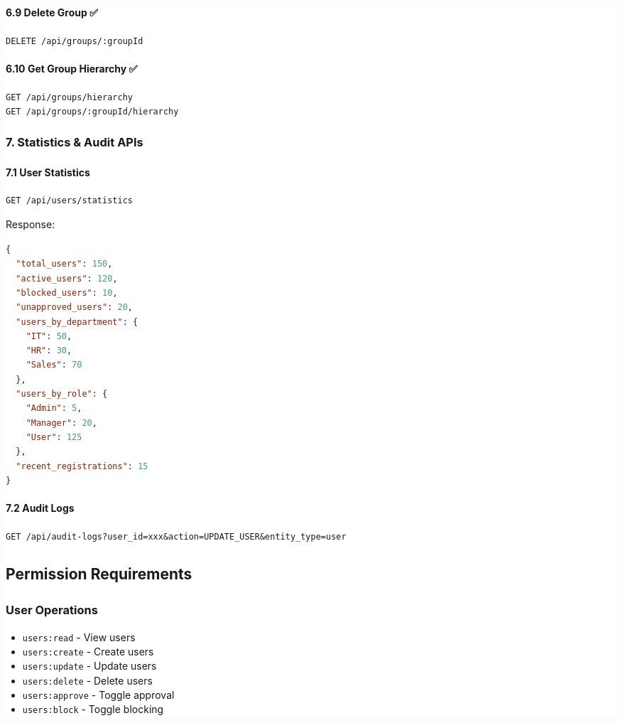 #### 6.9 Delete Group ✅
```http
DELETE /api/groups/:groupId
```

#### 6.10 Get Group Hierarchy ✅
```http
GET /api/groups/hierarchy
GET /api/groups/:groupId/hierarchy
```

### 7. Statistics & Audit APIs

#### 7.1 User Statistics
```http
GET /api/users/statistics
```
Response:
```json
{
  "total_users": 150,
  "active_users": 120,
  "blocked_users": 10,
  "unapproved_users": 20,
  "users_by_department": {
    "IT": 50,
    "HR": 30,
    "Sales": 70
  },
  "users_by_role": {
    "Admin": 5,
    "Manager": 20,
    "User": 125
  },
  "recent_registrations": 15
}
```

#### 7.2 Audit Logs
```http
GET /api/audit-logs?user_id=xxx&action=UPDATE_USER&entity_type=user
```

## Permission Requirements

### User Operations
- `users:read` - View users
- `users:create` - Create users
- `users:update` - Update users
- `users:delete` - Delete users
- `users:approve` - Toggle approval
- `users:block` - Toggle blocking
